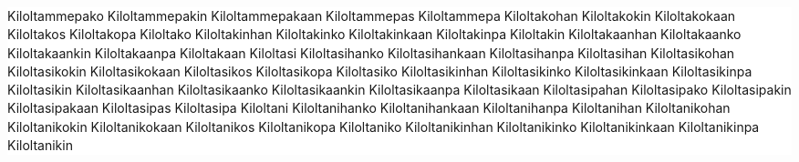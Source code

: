 Kiloltammepako
Kiloltammepakin
Kiloltammepakaan
Kiloltammepas
Kiloltammepa
Kiloltakohan
Kiloltakokin
Kiloltakokaan
Kiloltakos
Kiloltakopa
Kiloltako
Kiloltakinhan
Kiloltakinko
Kiloltakinkaan
Kiloltakinpa
Kiloltakin
Kiloltakaanhan
Kiloltakaanko
Kiloltakaankin
Kiloltakaanpa
Kiloltakaan
Kiloltasi
Kiloltasihanko
Kiloltasihankaan
Kiloltasihanpa
Kiloltasihan
Kiloltasikohan
Kiloltasikokin
Kiloltasikokaan
Kiloltasikos
Kiloltasikopa
Kiloltasiko
Kiloltasikinhan
Kiloltasikinko
Kiloltasikinkaan
Kiloltasikinpa
Kiloltasikin
Kiloltasikaanhan
Kiloltasikaanko
Kiloltasikaankin
Kiloltasikaanpa
Kiloltasikaan
Kiloltasipahan
Kiloltasipako
Kiloltasipakin
Kiloltasipakaan
Kiloltasipas
Kiloltasipa
Kiloltani
Kiloltanihanko
Kiloltanihankaan
Kiloltanihanpa
Kiloltanihan
Kiloltanikohan
Kiloltanikokin
Kiloltanikokaan
Kiloltanikos
Kiloltanikopa
Kiloltaniko
Kiloltanikinhan
Kiloltanikinko
Kiloltanikinkaan
Kiloltanikinpa
Kiloltanikin